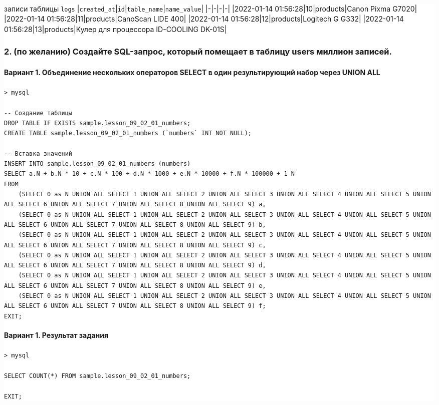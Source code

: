 
записи таблицы `logs`
|`created_at`|`id`|`table_name`|`name_value`|
|-|-|-|-|
|2022-01-14 01:56:28|10|products|Canon Pixma G7020|
|2022-01-14 01:56:28|11|products|CanoScan LIDE 400|
|2022-01-14 01:56:28|12|products|Logitech G G332|
|2022-01-14 01:56:28|13|products|Кулер для процессора ID-COOLING DK-01S|



### 2. (по желанию) Создайте SQL-запрос, который помещает в таблицу users миллион записей.

#### Вариант 1. Объединение нескольких операторов SELECT в один результирующий набор через UNION ALL

~~~
> mysql

-- Создание таблицы
DROP TABLE IF EXISTS sample.lesson_09_02_01_numbers;
CREATE TABLE sample.lesson_09_02_01_numbers (`numbers` INT NOT NULL);

-- Вставка значений
INSERT INTO sample.lesson_09_02_01_numbers (numbers)
SELECT a.N + b.N * 10 + c.N * 100 + d.N * 1000 + e.N * 10000 + f.N * 100000 + 1 N
FROM
    (SELECT 0 as N UNION ALL SELECT 1 UNION ALL SELECT 2 UNION ALL SELECT 3 UNION ALL SELECT 4 UNION ALL SELECT 5 UNION ALL SELECT 6 UNION ALL SELECT 7 UNION ALL SELECT 8 UNION ALL SELECT 9) a,
    (SELECT 0 as N UNION ALL SELECT 1 UNION ALL SELECT 2 UNION ALL SELECT 3 UNION ALL SELECT 4 UNION ALL SELECT 5 UNION ALL SELECT 6 UNION ALL SELECT 7 UNION ALL SELECT 8 UNION ALL SELECT 9) b,
    (SELECT 0 as N UNION ALL SELECT 1 UNION ALL SELECT 2 UNION ALL SELECT 3 UNION ALL SELECT 4 UNION ALL SELECT 5 UNION ALL SELECT 6 UNION ALL SELECT 7 UNION ALL SELECT 8 UNION ALL SELECT 9) c,
    (SELECT 0 as N UNION ALL SELECT 1 UNION ALL SELECT 2 UNION ALL SELECT 3 UNION ALL SELECT 4 UNION ALL SELECT 5 UNION ALL SELECT 6 UNION ALL SELECT 7 UNION ALL SELECT 8 UNION ALL SELECT 9) d,
    (SELECT 0 as N UNION ALL SELECT 1 UNION ALL SELECT 2 UNION ALL SELECT 3 UNION ALL SELECT 4 UNION ALL SELECT 5 UNION ALL SELECT 6 UNION ALL SELECT 7 UNION ALL SELECT 8 UNION ALL SELECT 9) e,
    (SELECT 0 as N UNION ALL SELECT 1 UNION ALL SELECT 2 UNION ALL SELECT 3 UNION ALL SELECT 4 UNION ALL SELECT 5 UNION ALL SELECT 6 UNION ALL SELECT 7 UNION ALL SELECT 8 UNION ALL SELECT 9) f;
EXIT;
~~~

#### Вариант 1. Результат задания

~~~
> mysql

SELECT COUNT(*) FROM sample.lesson_09_02_01_numbers;

EXIT;
~~~
